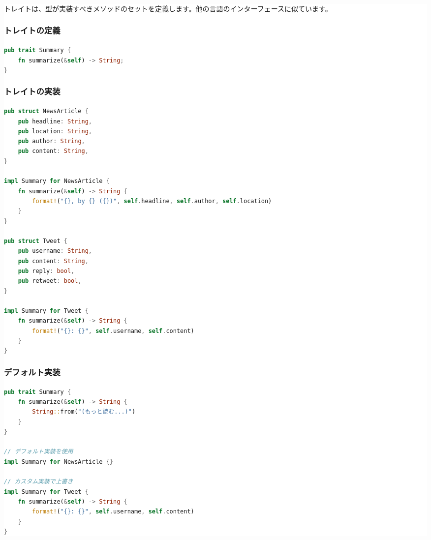 トレイトは、型が実装すべきメソッドのセットを定義します。他の言語のインターフェースに似ています。

### トレイトの定義

```rust
pub trait Summary {
    fn summarize(&self) -> String;
}
```

### トレイトの実装

```rust
pub struct NewsArticle {
    pub headline: String,
    pub location: String,
    pub author: String,
    pub content: String,
}

impl Summary for NewsArticle {
    fn summarize(&self) -> String {
        format!("{}, by {} ({})", self.headline, self.author, self.location)
    }
}

pub struct Tweet {
    pub username: String,
    pub content: String,
    pub reply: bool,
    pub retweet: bool,
}

impl Summary for Tweet {
    fn summarize(&self) -> String {
        format!("{}: {}", self.username, self.content)
    }
}
```

### デフォルト実装

```rust
pub trait Summary {
    fn summarize(&self) -> String {
        String::from("(もっと読む...)")
    }
}

// デフォルト実装を使用
impl Summary for NewsArticle {}

// カスタム実装で上書き
impl Summary for Tweet {
    fn summarize(&self) -> String {
        format!("{}: {}", self.username, self.content)
    }
}
```
